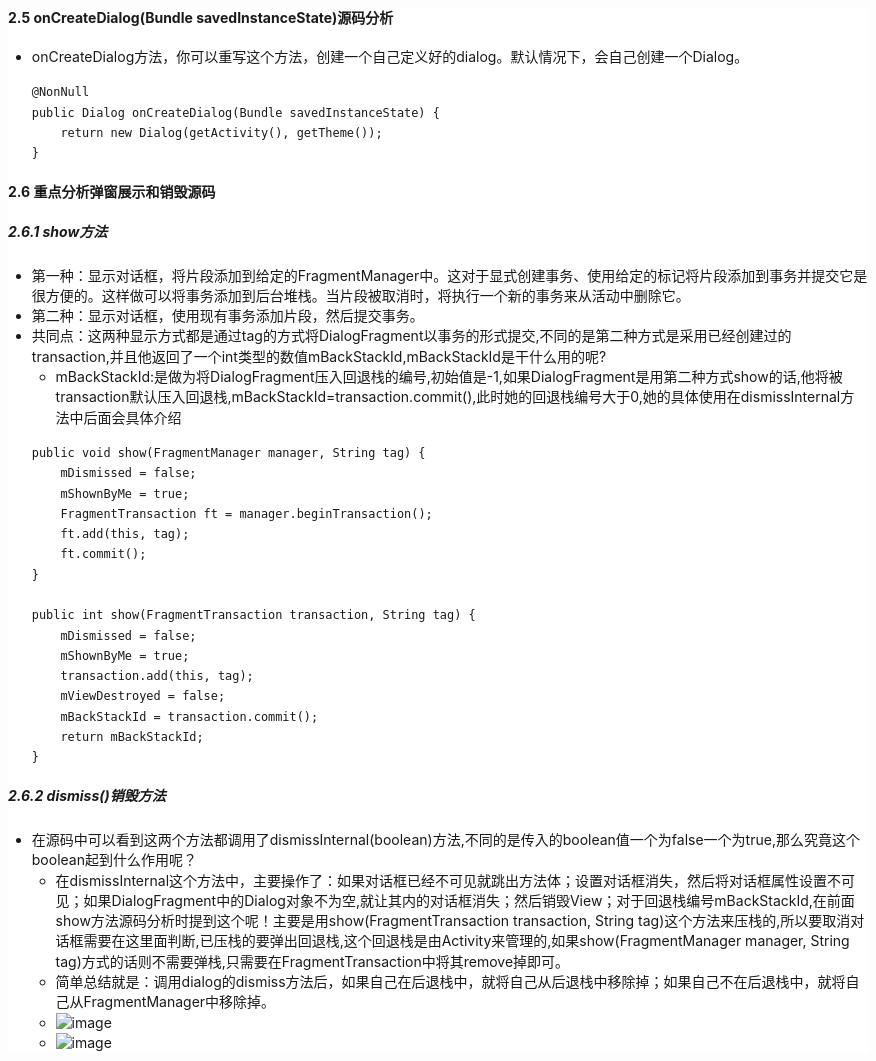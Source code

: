 

#### 2.5 onCreateDialog(Bundle savedInstanceState)源码分析
- onCreateDialog方法，你可以重写这个方法，创建一个自己定义好的dialog。默认情况下，会自己创建一个Dialog。
    ```
    @NonNull
    public Dialog onCreateDialog(Bundle savedInstanceState) {
        return new Dialog(getActivity(), getTheme());
    }
    ```


#### 2.6 重点分析弹窗展示和销毁源码
##### 2.6.1 show方法
- 第一种：显示对话框，将片段添加到给定的FragmentManager中。这对于显式创建事务、使用给定的标记将片段添加到事务并提交它是很方便的。这样做可以将事务添加到后台堆栈。当片段被取消时，将执行一个新的事务来从活动中删除它。
- 第二种：显示对话框，使用现有事务添加片段，然后提交事务。
- 共同点：这两种显示方式都是通过tag的方式将DialogFragment以事务的形式提交,不同的是第二种方式是采用已经创建过的transaction,并且他返回了一个int类型的数值mBackStackId,mBackStackId是干什么用的呢?
    - mBackStackId:是做为将DialogFragment压入回退栈的编号,初始值是-1,如果DialogFragment是用第二种方式show的话,他将被transaction默认压入回退栈,mBackStackId=transaction.commit(),此时她的回退栈编号大于0,她的具体使用在dismissInternal方法中后面会具体介绍
    ```
    public void show(FragmentManager manager, String tag) {
        mDismissed = false;
        mShownByMe = true;
        FragmentTransaction ft = manager.beginTransaction();
        ft.add(this, tag);
        ft.commit();
    }
     
    public int show(FragmentTransaction transaction, String tag) {
        mDismissed = false;
        mShownByMe = true;
        transaction.add(this, tag);
        mViewDestroyed = false;
        mBackStackId = transaction.commit();
        return mBackStackId;
    }
    ```


##### 2.6.2 dismiss()销毁方法
- 在源码中可以看到这两个方法都调用了dismissInternal(boolean)方法,不同的是传入的boolean值一个为false一个为true,那么究竟这个boolean起到什么作用呢？
    - 在dismissInternal这个方法中，主要操作了：如果对话框已经不可见就跳出方法体；设置对话框消失，然后将对话框属性设置不可见；如果DialogFragment中的Dialog对象不为空,就让其内的对话框消失；然后销毁View；对于回退栈编号mBackStackId,在前面show方法源码分析时提到这个呢！主要是用show(FragmentTransaction transaction, String tag)这个方法来压栈的,所以要取消对话框需要在这里面判断,已压栈的要弹出回退栈,这个回退栈是由Activity来管理的,如果show(FragmentManager manager, String tag)方式的话则不需要弹栈,只需要在FragmentTransaction中将其remove掉即可。
    - 简单总结就是：调用dialog的dismiss方法后，如果自己在后退栈中，就将自己从后退栈中移除掉；如果自己不在后退栈中，就将自己从FragmentManager中移除掉。
    - ![image](https://upload-images.jianshu.io/upload_images/4432347-3c77c9cda5eb37c6.png?imageMogr2/auto-orient/strip%7CimageView2/2/w/1240)
    - ![image](https://upload-images.jianshu.io/upload_images/4432347-42ef13ae9c896212.png?imageMogr2/auto-orient/strip%7CimageView2/2/w/1240)
